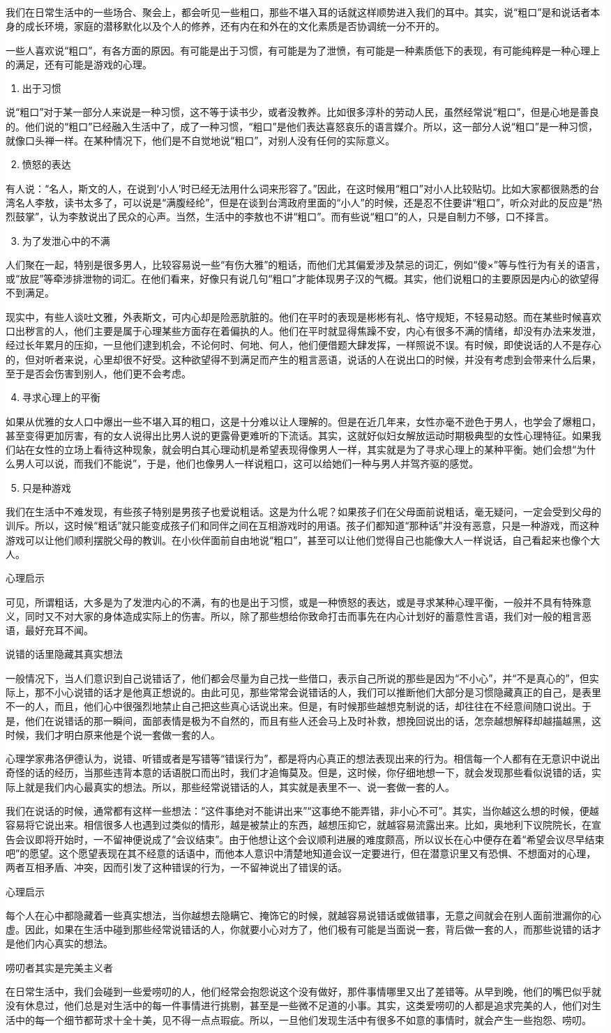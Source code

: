 我们在日常生活中的一些场合、聚会上，都会听见一些粗口，那些不堪入耳的话就这样顺势进入我们的耳中。其实，说“粗口”是和说话者本身的成长环境，家庭的潜移默化以及个人的修养，还有内在和外在的文化素质是否协调统一分不开的。

一些人喜欢说“粗口”，有各方面的原因。有可能是出于习惯，有可能是为了泄愤，有可能是一种素质低下的表现，有可能纯粹是一种心理上的满足，还有可能是游戏的心理。

1. 出于习惯

说“粗口”对于某一部分人来说是一种习惯，这不等于读书少，或者没教养。比如很多淳朴的劳动人民，虽然经常说“粗口”，但是心地是善良的。他们说的“粗口”已经融入生活中了，成了一种习惯，“粗口”是他们表达喜怒哀乐的语言媒介。所以，这一部分人说“粗口”是一种习惯，就像口头禅一样。在某种情况下，他们是不自觉地说“粗口”，对别人没有任何的实际意义。

2. 愤怒的表达

有人说：“名人，斯文的人，在说到‘小人’时已经无法用什么词来形容了。”因此，在这时候用“粗口”对小人比较贴切。比如大家都很熟悉的台湾名人李敖，读书太多了，可以说是“满腹经纶”，但是在谈到台湾政府里面的“小人”的时候，还是忍不住要讲“粗口”，听众对此的反应是“热烈鼓掌”，认为李敖说出了民众的心声。当然，生活中的李敖也不讲“粗口”。而有些说“粗口”的人，只是自制力不够，口不择言。

3. 为了发泄心中的不满

人们聚在一起，特别是很多男人，比较容易说一些“有伤大雅”的粗话，而他们尤其偏爱涉及禁忌的词汇，例如“傻×”等与性行为有关的语言，或“放屁”等牵涉排泄物的词汇。在他们看来，好像只有说几句“粗口”才能体现男子汉的气概。其实，他们说粗口的主要原因是内心的欲望得不到满足。

现实中，有些人谈吐文雅，外表斯文，可内心却是险恶肮脏的。他们在平时的表现是彬彬有礼、恪守规矩，不轻易动怒。而在某些时候喜欢口出秽言的人，他们主要是属于心理某些方面存在着偏执的人。他们在平时就显得焦躁不安，内心有很多不满的情绪，却没有办法来发泄，经过长年累月的压抑，一旦他们逮到机会，不论何时、何地、何人，他们便借题大肆发挥，一样照说不误。有时候，即使说话的人不是存心的，但对听者来说，心里却很不好受。这种欲望得不到满足而产生的粗言恶语，说话的人在说出口的时候，并没有考虑到会带来什么后果，至于是否会伤害到别人，他们更不会考虑。

4. 寻求心理上的平衡

如果从优雅的女人口中爆出一些不堪入耳的粗口，这是十分难以让人理解的。但是在近几年来，女性亦毫不逊色于男人，也学会了爆粗口，甚至变得更加厉害，有的女人说得出比男人说的更露骨更难听的下流话。其实，这就好似妇女解放运动时期极典型的女性心理特征。如果我们站在女性的立场上看待这种现象，就会明白其心理动机是希望表现得像男人一样，其实就是为了寻求心理上的某种平衡。她们会想“为什么男人可以说，而我们不能说”，于是，他们也像男人一样说粗口，这可以给她们一种与男人并驾齐驱的感觉。

5. 只是种游戏

我们在生活中不难发现，有些孩子特别是男孩子也爱说粗话。这是为什么呢？如果孩子们在父母面前说粗话，毫无疑问，一定会受到父母的训斥。所以，这时候“粗话”就只能变成孩子们和同伴之间在互相游戏时的用语。孩子们都知道“那种话”并没有恶意，只是一种游戏，而这种游戏可以让他们顺利摆脱父母的教训。在小伙伴面前自由地说“粗口”，甚至可以让他们觉得自己也能像大人一样说话，自己看起来也像个大人。

心理启示

可见，所谓粗话，大多是为了发泄内心的不满，有的也是出于习惯，或是一种愤怒的表达，或是寻求某种心理平衡，一般并不具有特殊意义，同时又不对大家的身体造成实际上的伤害。所以，除了那些想给你致命打击而事先在内心计划好的蓄意性言语，我们对一般的粗言恶语，最好充耳不闻。

说错的话里隐藏其真实想法

一般情况下，当人们意识到自己说错话了，他们都会尽量为自己找一些借口，表示自己所说的那些是因为“不小心”，并“不是真心的”，但实际上，那不小心说错的话才是他真正想说的。由此可见，那些常常会说错话的人，我们可以推断他们大部分是习惯隐藏真正的自己，是表里不一的人，而且，他们心中很强烈地禁止自己把这些真心话说出来。但是，有时候那些越想克制说的话，却往往在不经意间随口说出。于是，他们在说错话的那一瞬间，面部表情是极为不自然的，而且有些人还会马上及时补救，想挽回说出的话，怎奈越想解释却越描越黑，这时候，我们才明白原来他是个说一套做一套的人。

心理学家弗洛伊德认为，说错、听错或者是写错等“错误行为”，都是将内心真正的想法表现出来的行为。相信每一个人都有在无意识中说出奇怪的话的经历，当那些违背本意的话语脱口而出时，我们才追悔莫及。但是，这时候，你仔细地想一下，就会发现那些看似说错的话，实际上就是我们内心最真实的想法。所以，那些经常说错话的人，其实就是表里不一、说一套做一套的人。

我们在说话的时候，通常都有这样一些想法：“这件事绝对不能讲出来”“这事绝不能弄错，非小心不可”。其实，当你越这么想的时候，便越容易将它说出来。相信很多人也遇到过类似的情形，越是被禁止的东西，越想压抑它，就越容易流露出来。比如，奥地利下议院院长，在宣告会议即将开始时，一不留神便说成了“会议结束”。由于他想让这个会议顺利进展的难度颇高，所以议长在心中便存在着“希望会议尽早结束吧”的愿望。这个愿望表现在其不经意的话语中，而他本人意识中清楚地知道会议一定要进行，但在潜意识里又有恐惧、不想面对的心理，两者互相矛盾、冲突，因而引发了这种错误的行为，一不留神说出了错误的话。

心理启示

每个人在心中都隐藏着一些真实想法，当你越想去隐瞒它、掩饰它的时候，就越容易说错话或做错事，无意之间就会在别人面前泄漏你的心虚。因此，如果在生活中碰到那些经常说错话的人，你就要小心对方了，他们极有可能是当面说一套，背后做一套的人，而那些说错的话才是他们内心真实的想法。

唠叨者其实是完美主义者

在日常生活中，我们会碰到一些爱唠叨的人，他们经常会抱怨说这个没有做好，那件事情哪里又出了差错等。从早到晚，他们的嘴巴似乎就没有休息过，他们总是对生活中的每一件事情进行挑剔，甚至是一些微不足道的小事。其实，这类爱唠叨的人都是追求完美的人，他们对生活中的每一个细节都苛求十全十美，见不得一点点瑕疵。所以，一旦他们发现生活中有很多不如意的事情时，就会产生一些抱怨、唠叨。
